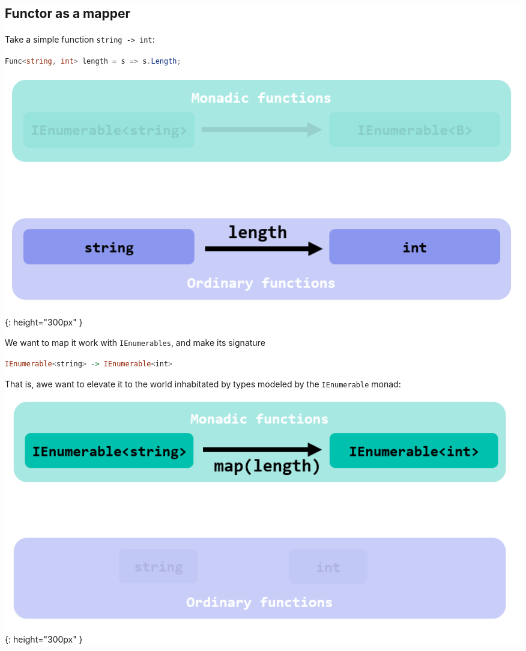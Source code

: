 ## Functor as a mapper
Take a simple function `string -> int`:

```csharp
Func<string, int> length = s => s.Length;
```


![length function from string to int](static/img/monads-for-the-rest-of-us/functors-length.png){: height="300px" }


We want to map it work with `IEnumerables`, and make its signature

```haskell
IEnumerable<string> -> IEnumerable<int>
```

That is, awe want to elevate it to the world inhabitated by types modeled by the `IEnumerable` monad:

![length function from string to int](static/img/monads-for-the-rest-of-us/functors-functorial-length.png){: height="300px" }
